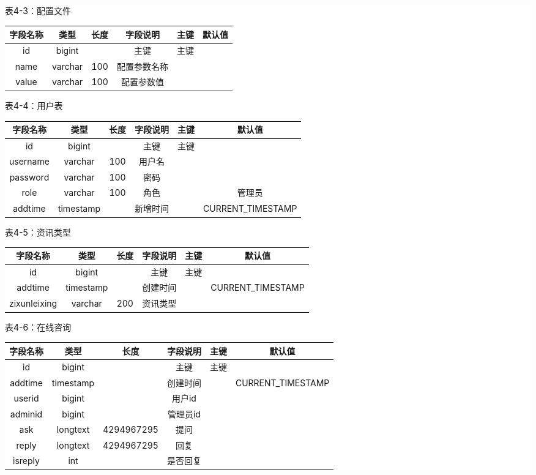 
表4-3：配置文件

|字段名称|类型|长度|字段说明|主键|默认值|
| :-: | :-: | :-: | :-: | :-: | :-: |
|id|bigint||主键|主键||
|name|varchar|100|配置参数名称|||
|value|varchar|100|配置参数值|||

表4-4：用户表

|字段名称|类型|长度|字段说明|主键|默认值|
| :-: | :-: | :-: | :-: | :-: | :-: |
|id|bigint||主键|主键||
|username|varchar|100|用户名|||
|password|varchar|100|密码|||
|role|varchar|100|角色||管理员|
|addtime|timestamp||新增时间||CURRENT\_TIMESTAMP|

表4-5：资讯类型

|字段名称|类型|长度|字段说明|主键|默认值|
| :-: | :-: | :-: | :-: | :-: | :-: |
|id|bigint||主键|主键||
|addtime|timestamp||创建时间||CURRENT\_TIMESTAMP|
|zixunleixing|varchar|200|资讯类型|||

表4-6：在线咨询

|字段名称|类型|长度|字段说明|主键|默认值|
| :-: | :-: | :-: | :-: | :-: | :-: |
|id|bigint||主键|主键||
|addtime|timestamp||创建时间||CURRENT\_TIMESTAMP|
|userid|bigint||用户id|||
|adminid|bigint||管理员id|||
|ask|longtext|4294967295|提问|||
|reply|longtext|4294967295|回复|||
|isreply|int||是否回复|||
